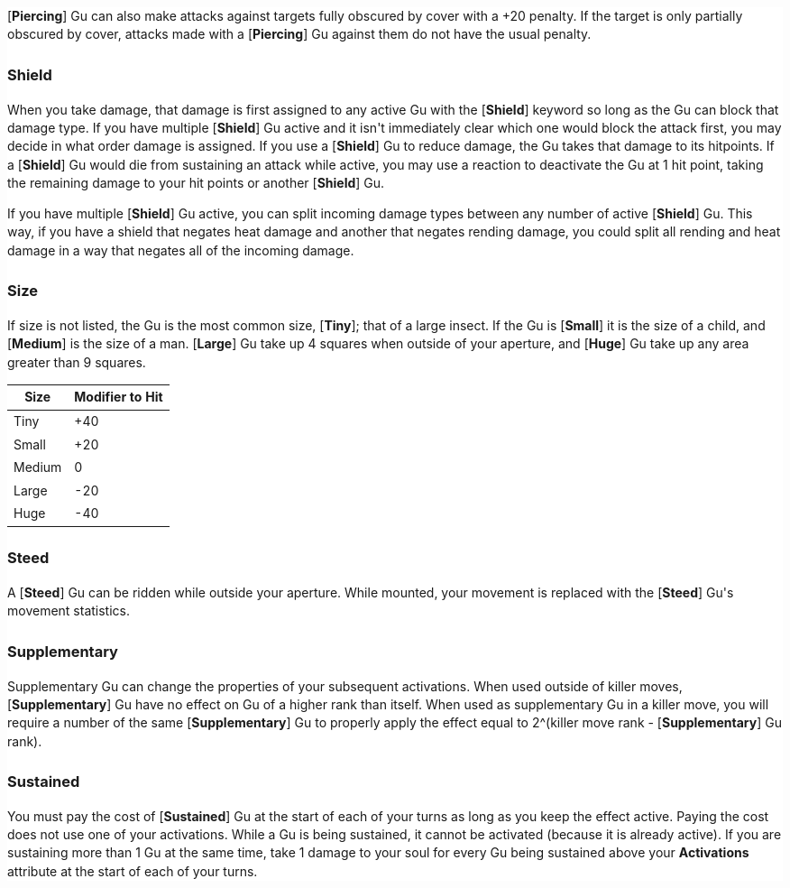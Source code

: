 [**Piercing**] Gu can also make attacks against targets fully obscured by cover with a +20 penalty. If the target is only partially obscured by cover, attacks made with a [**Piercing**] Gu against them do not have the usual penalty.

### Shield
When you take damage, that damage is first assigned to any active Gu with the [**Shield**] keyword so long as the Gu can block that damage type. If you have multiple [**Shield**] Gu active and it isn't immediately clear which one would block the attack first, you may decide in what order damage is assigned. If you use a [**Shield**] Gu to reduce damage, the Gu takes that damage to its hitpoints. If a [**Shield**] Gu would die from sustaining an attack while active, you may use a reaction to deactivate the Gu at 1 hit point, taking the remaining damage to your hit points or another [**Shield**] Gu.

If you have multiple [**Shield**] Gu active, you can split incoming damage types between any number of active [**Shield**] Gu. This way, if you have a shield that negates heat damage and another that negates rending damage, you could split all rending and heat damage in a way that negates all of the incoming damage.

### Size
If size is not listed, the Gu is the most common size, [**Tiny**]; that of a large insect. If the Gu is [**Small**] it is the size of a child, and [**Medium**] is the size of a man. [**Large**] Gu take up 4 squares when outside of your aperture, and [**Huge**] Gu take up any area greater than 9 squares.

| Size | Modifier to Hit |
| ----- | ----- |
| Tiny | +40 |
| Small | +20 |
| Medium | 0 |
| Large | -20 |
| Huge | -40 |

### Steed
A [**Steed**] Gu can be ridden while outside your aperture. While mounted, your movement is replaced with the [**Steed**] Gu's movement statistics. 

### Supplementary
Supplementary Gu can change the properties of your subsequent activations. When used outside of killer moves, [**Supplementary**] Gu have no effect on Gu of a higher rank than itself. When used as supplementary Gu in a killer move, you will require a number of the same [**Supplementary**] Gu to properly apply the effect equal to 2^(killer move rank - [**Supplementary**] Gu rank).

### Sustained
You must pay the cost of [**Sustained**] Gu at the start of each of your turns as long as you keep the effect active. Paying the cost does not use one of your activations. While a Gu is being sustained, it cannot be activated (because it is already active). If you are sustaining more than 1 Gu at the same time, take 1 damage to your soul for every Gu being sustained above your **Activations** attribute at the start of each of your turns.
